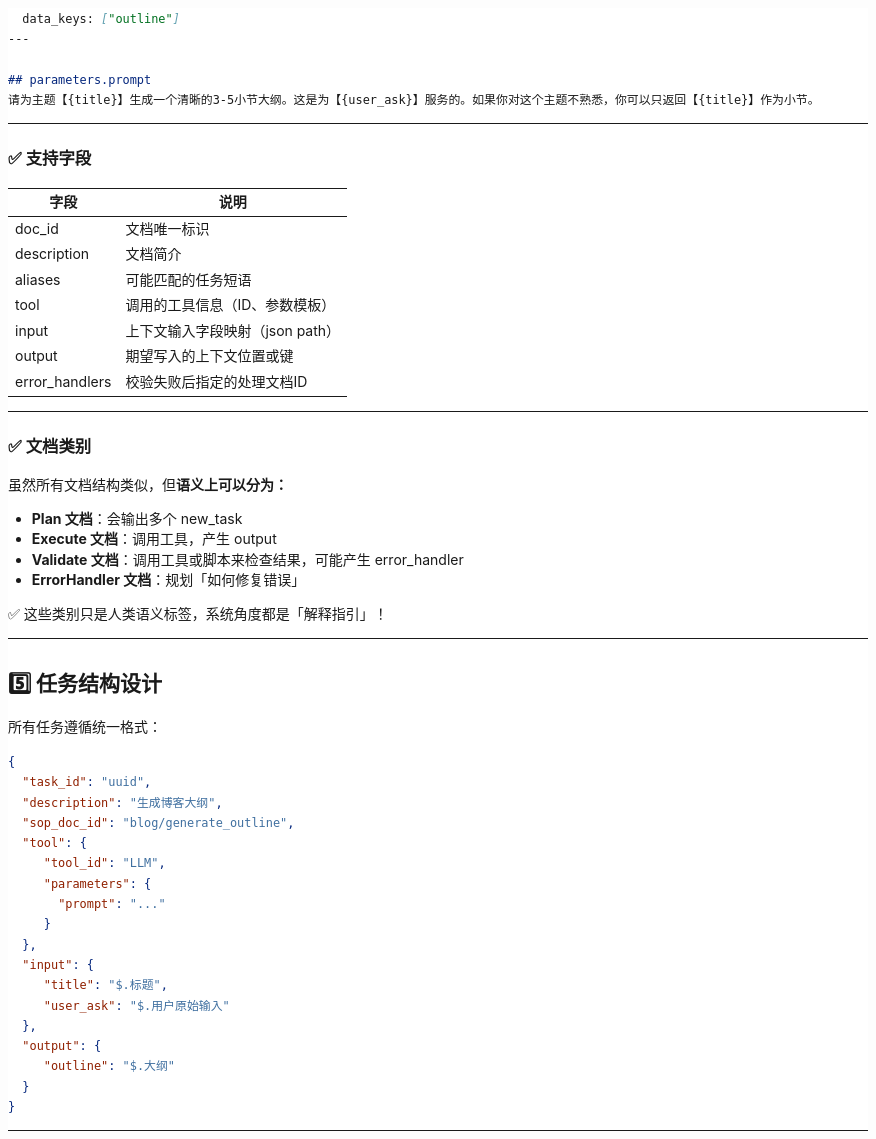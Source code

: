 ```markdown
  data_keys: ["outline"]
---

## parameters.prompt
请为主题【{title}】生成一个清晰的3-5小节大纲。这是为【{user_ask}】服务的。如果你对这个主题不熟悉，你可以只返回【{title}】作为小节。
```

---

### ✅ 支持字段

| 字段              | 说明                   |
| --------------- | -------------------- |
| doc\_id         | 文档唯一标识               |
| description     | 文档简介                 |
| aliases         | 可能匹配的任务短语            |
| tool            | 调用的工具信息（ID、参数模板）     |
| input           | 上下文输入字段映射（json path） |
| output          | 期望写入的上下文位置或键         |
| error\_handlers | 校验失败后指定的处理文档ID       |

---

### ✅ 文档类别

虽然所有文档结构类似，但**语义上可以分为：**

* **Plan 文档**：会输出多个 new\_task
* **Execute 文档**：调用工具，产生 output
* **Validate 文档**：调用工具或脚本来检查结果，可能产生 error\_handler
* **ErrorHandler 文档**：规划「如何修复错误」

✅ 这些类别只是人类语义标签，系统角度都是「解释指引」！

---

## 5️⃣ 任务结构设计

所有任务遵循统一格式：

```json
{
  "task_id": "uuid",
  "description": "生成博客大纲",
  "sop_doc_id": "blog/generate_outline",
  "tool": {
     "tool_id": "LLM",
     "parameters": {
       "prompt": "..."
     }
  },
  "input": {
     "title": "$.标题",
     "user_ask": "$.用户原始输入"
  },
  "output": {
     "outline": "$.大纲"
  }
}
```

---